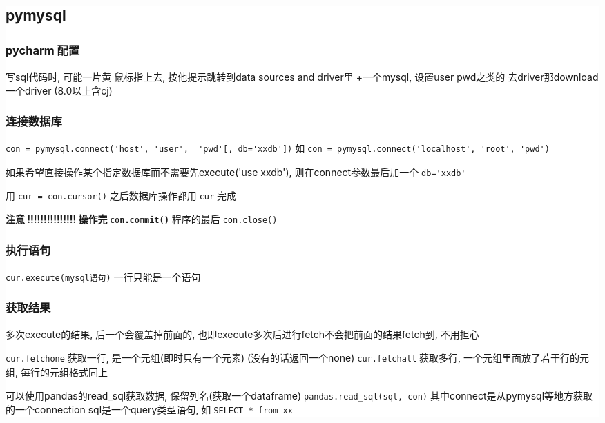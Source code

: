 ## pymysql
### pycharm 配置
写sql代码时, 可能一片黄
鼠标指上去, 按他提示跳转到data sources and driver里
+一个mysql, 设置user pwd之类的
去driver那download一个driver (8.0以上含cj)


### 连接数据库
`con = pymysql.connect('host', 'user',  'pwd'[, db='xxdb'])`
如 `con = pymysql.connect('localhost', 'root', 'pwd')`

如果希望直接操作某个指定数据库而不需要先execute('use xxdb'), 则在connect参数最后加一个 `db='xxdb'`

用 `cur = con.cursor()` 之后数据库操作都用 `cur` 完成

**注意 !!!!!!!!!!!!!!! 操作完 `con.commit()`**
程序的最后 `con.close()`

### 执行语句
`cur.execute(mysql语句)` 一行只能是一个语句

### 获取结果
多次execute的结果, 后一个会覆盖掉前面的, 也即execute多次后进行fetch不会把前面的结果fetch到, 不用担心

`cur.fetchone` 获取一行, 是一个元组(即时只有一个元素) (没有的话返回一个none)
`cur.fetchall` 获取多行, 一个元组里面放了若干行的元组, 每行的元组格式同上

可以使用pandas的read_sql获取数据, 保留列名(获取一个dataframe)
`pandas.read_sql(sql, con)` 
其中connect是从pymysql等地方获取的一个connection
sql是一个query类型语句, 如 `SELECT * from xx`
